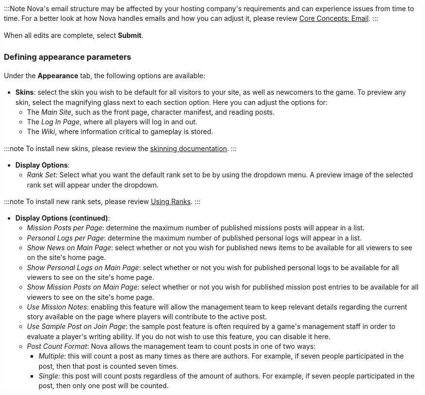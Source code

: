 :::Note
Nova's email structure may be affected by your hosting company's requirements and can experience issues from time to time. For a better look at how Nova handles emails and how you can adjust it, please review [Core Concepts: Email](/emails.md).
:::

When all edits are complete, select **Submit**.

### Defining appearance parameters

Under the **Appearance** tab, the following options are available:

- **Skins**: select the skin you wish to be default for all visitors to your site, as well as newcomers to the game. To preview any skin, select the magnifying glass next to each section option. Here you can adjust the options for:
  - The *Main Site*, such as the front page, character manifest, and reading posts.
  - The *Log In Page*, where all players will log in and out.
  - The *Wiki*, where information critical to gameplay is stored.

:::note
To install new skins, please review the [skinning documentation](/docs/2.6/skinning-overview).
:::

- **Display Options**:
  - *Rank Set*: Select what you want the default rank set to be by using the dropdown menu. A preview image of the selected rank set will appear under the dropdown.

:::note
To install new rank sets, please review [Using Ranks](/using-ranks.md).
:::

- **Display Options (continued)**:
  - *Mission Posts per Page*: determine the maximum number of published missions posts will appear in a list.
  - *Personal Logs per Page*: determine the maximum number of published personal logs will appear in a list.
  - *Show News on Main Page*: select whether or not you wish for published news items to be available for all viewers to see on the site's home page.
  - *Show Personal Logs on Main Page*: select whether or not you wish for published personal logs to be available for all viewers to see on the site's home page.
  - *Show Mission Posts on Main Page*: select whether or not you wish for published mission post entries to be available for all viewers to see on the site's home page.
  - *Use Mission Notes*: enabling this feature will allow the management team to keep relevant details regarding the current story available on the page where players will contribute to the active post.
  - *Use Sample Post on Join Page*: the sample post feature is often required by a game's management staff in order to evaluate a player's writing ability. If you do not wish to use this feature, you can disable it here.
  - *Post Count Format*: Nova allows the management team to count posts in one of two ways:
    - *Multiple*: this will count a post as many times as there are authors. For example, if seven people participated in the post, then that post is counted seven times.
    - *Single:* this post will count posts regardless of the amount of authors. For example, if seven people participated in the post, then only one post will be counted.
